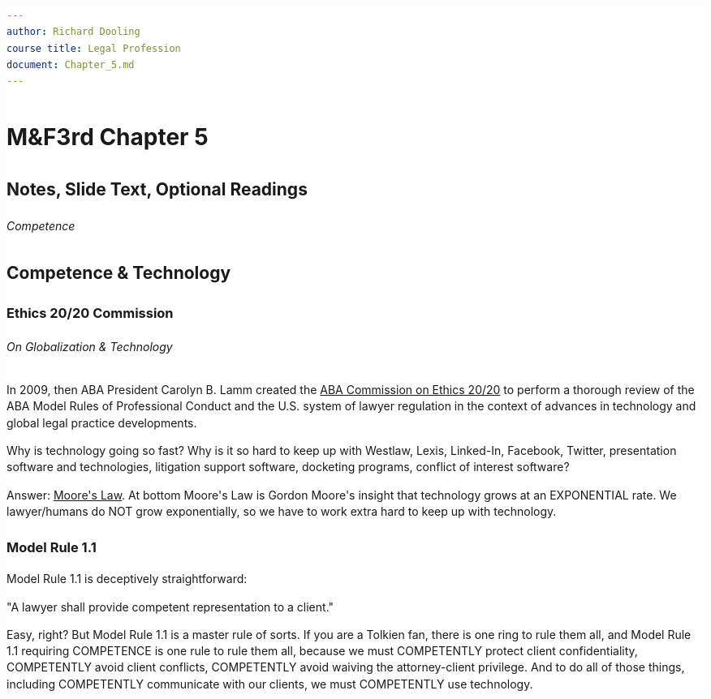 ```yaml
---
author: Richard Dooling
course title: Legal Profession
document: Chapter_5.md
---
```


# M&F3rd Chapter 5

## Notes, Slide Text, Optional Readings 

###### Competence

## Competence & Technology 

### Ethics 20/20 Commission 

###### On Globalization & Technology

In 2009, then ABA President Carolyn B. Lamm 
created the [ABA Commission on Ethics 20/20][aba-2020] 
to perform a thorough review 
of the ABA Model Rules of Professional Conduct 
and the U.S. system of lawyer regulation 
in the context of advances in technology 
and global legal practice developments.

Why is technology going so fast? 
Why is it so hard to keep up with Westlaw, Lexis, Linked-In, Facebook, Twitter, presentation software and technologies, litigation support software, docketing programs, conflict of interest software?

Answer: [Moore's Law][moore]. 
At bottom Moore's Law is Gordon Moore's insight 
that technology grows at an EXPONENTIAL rate. 
We lawyer/humans do NOT grow exponentially, 
so we have to work extra hard to keep up with technology.

### Model Rule 1.1

Model Rule 1.1 is deceptively straightforward: 

"A lawyer shall provide competent representation to a client." 

Easy, right? But Model Rule 1.1 is a master rule of sorts. 
If you are a Tolkien fan, there is one ring to rule them all, 
and Model Rule 1.1 requiring COMPETENCE is one rule to rule them all, 
because we must COMPETENTLY protect client confidentiality, 
COMPETENTLY avoid client conflicts, 
COMPETENTLY avoid waiving the attorney-client privilege. 
And to do all of those things, 
including COMPETENTLY communicate with our clients, 
we must COMPETENTLY use technology.


[06-442]: http://lawyersmanual.bna.com/mopw2/3300/split_display.adp?fedfid=3737403&vname=mopcopinaba&jd=aba_ethics_opinion_06_442&split=0	"ABA Formal Opinion 06-442 (5 August 2006): Review and Use of Metadata" 
[RLGL-53]: http://tinyurl.com/n6fumpl "RLGL 53: Liability for Professional Negligence and Breach of Fiduciary Duty § 53 Causation and Damages"
[perez]: https://scholar.google.com/scholar_case?case=17572674639943952765&q=perez+v.+stern+nebraska&hl=en&as_sdt=6,28 "Perez v. Stern"
[aba-2020]: http://www.americanbar.org/groups/professional_responsibility/aba_commission_on_ethics_20_20.html	"ABA Commission on Ethics 20/20"
[moore]: http://en.wikipedia.org/wiki/Moore's_law "Moore's Law"
[didyouknow]: http://www.youtube.com/watch?v=YmwwrGV_aiE	"Did You Know 3.0"
[accelerating_returns]:	http://www.ted.com/talks/ray_kurzweil_on_how_technology_will_transform_us.html "Kurzweil on Moore's Law & Exponential Growth of Technology"
